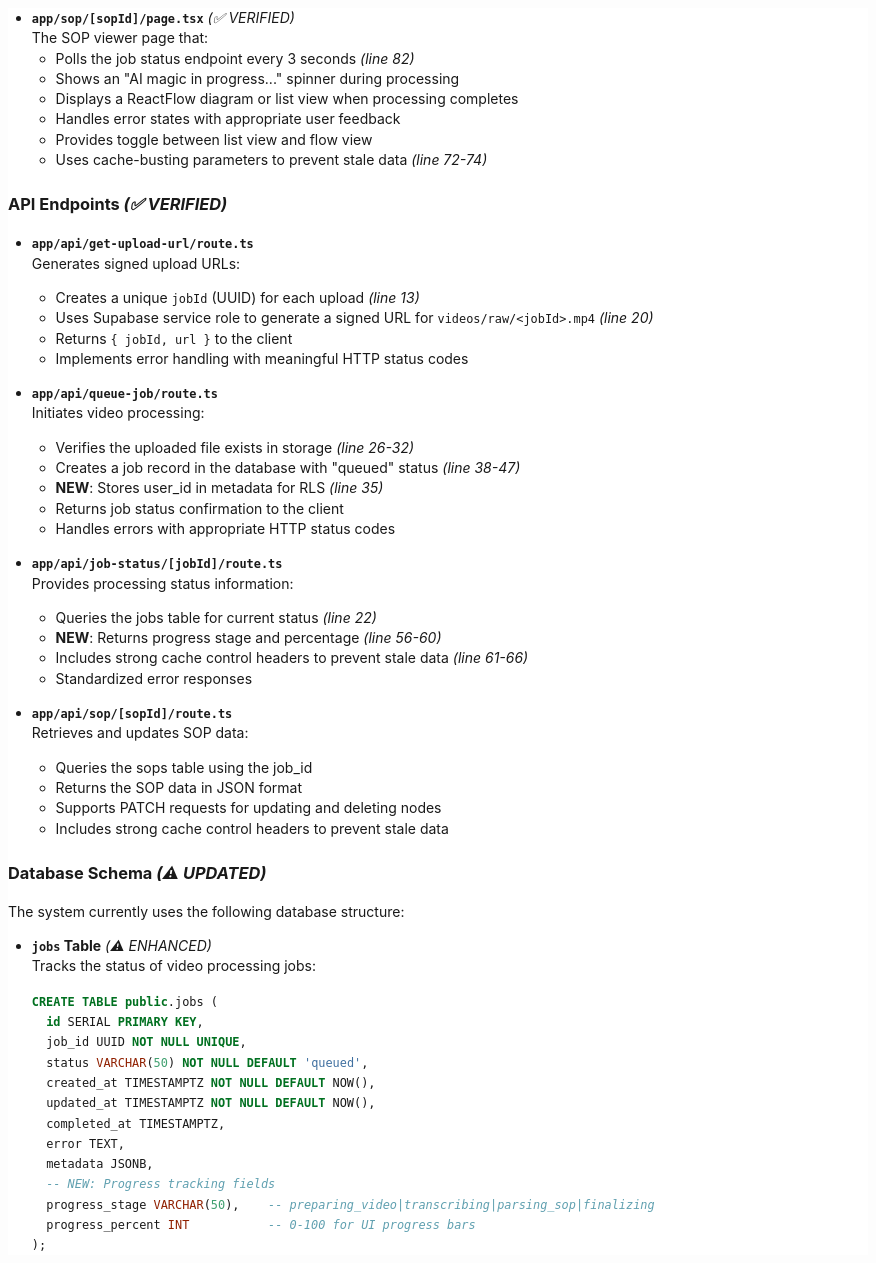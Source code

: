 - **`app/sop/[sopId]/page.tsx`** *(✅ VERIFIED)*  
  The SOP viewer page that:
  - Polls the job status endpoint every 3 seconds *(line 82)*
  - Shows an "AI magic in progress..." spinner during processing
  - Displays a ReactFlow diagram or list view when processing completes
  - Handles error states with appropriate user feedback
  - Provides toggle between list view and flow view
  - Uses cache-busting parameters to prevent stale data *(line 72-74)*

### API Endpoints *(✅ VERIFIED)*

- **`app/api/get-upload-url/route.ts`**  
  Generates signed upload URLs:
  - Creates a unique `jobId` (UUID) for each upload *(line 13)*
  - Uses Supabase service role to generate a signed URL for `videos/raw/<jobId>.mp4` *(line 20)*
  - Returns `{ jobId, url }` to the client
  - Implements error handling with meaningful HTTP status codes

- **`app/api/queue-job/route.ts`**  
  Initiates video processing:
  - Verifies the uploaded file exists in storage *(line 26-32)*
  - Creates a job record in the database with "queued" status *(line 38-47)*
  - **NEW**: Stores user_id in metadata for RLS *(line 35)*
  - Returns job status confirmation to the client
  - Handles errors with appropriate HTTP status codes

- **`app/api/job-status/[jobId]/route.ts`**  
  Provides processing status information:
  - Queries the jobs table for current status *(line 22)*
  - **NEW**: Returns progress stage and percentage *(line 56-60)*
  - Includes strong cache control headers to prevent stale data *(line 61-66)*
  - Standardized error responses

- **`app/api/sop/[sopId]/route.ts`**  
  Retrieves and updates SOP data:
  - Queries the sops table using the job_id
  - Returns the SOP data in JSON format 
  - Supports PATCH requests for updating and deleting nodes
  - Includes strong cache control headers to prevent stale data

### Database Schema *(⚠️ UPDATED)*

The system currently uses the following database structure:

- **`jobs` Table** *(⚠️ ENHANCED)*  
  Tracks the status of video processing jobs:
  ```sql
  CREATE TABLE public.jobs (
    id SERIAL PRIMARY KEY,
    job_id UUID NOT NULL UNIQUE,
    status VARCHAR(50) NOT NULL DEFAULT 'queued',
    created_at TIMESTAMPTZ NOT NULL DEFAULT NOW(),
    updated_at TIMESTAMPTZ NOT NULL DEFAULT NOW(),
    completed_at TIMESTAMPTZ,
    error TEXT,
    metadata JSONB,
    -- NEW: Progress tracking fields
    progress_stage VARCHAR(50),    -- preparing_video|transcribing|parsing_sop|finalizing
    progress_percent INT           -- 0-100 for UI progress bars
  );
  ```
